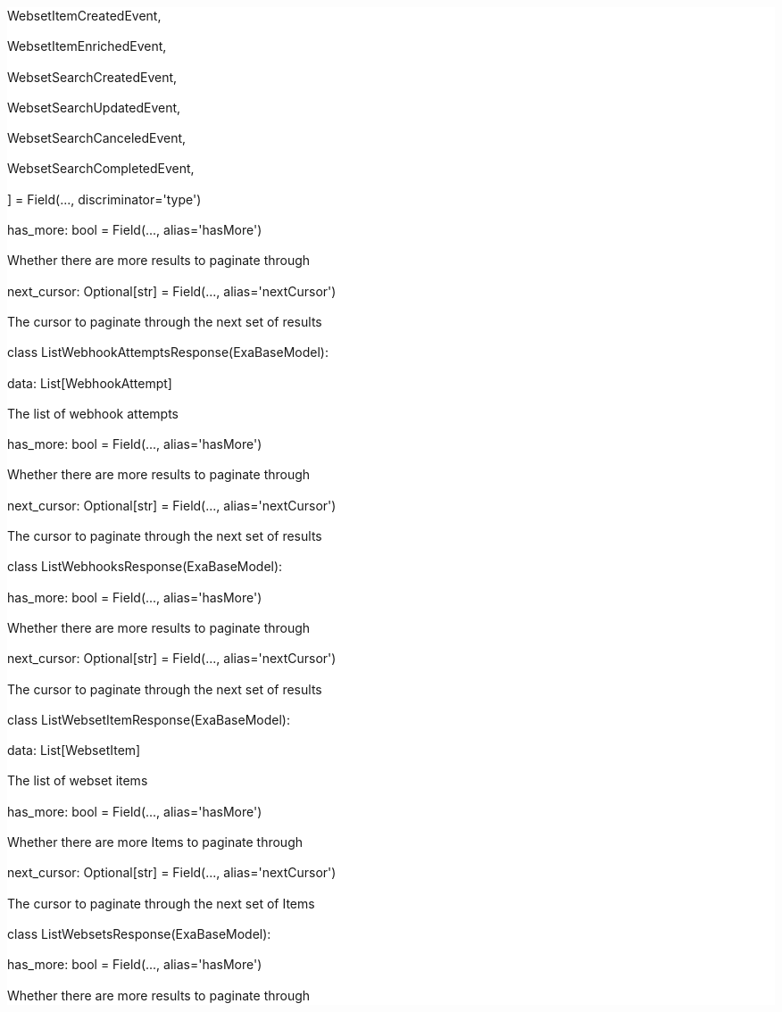 WebsetItemCreatedEvent,

WebsetItemEnrichedEvent,

WebsetSearchCreatedEvent,

WebsetSearchUpdatedEvent,

WebsetSearchCanceledEvent,

WebsetSearchCompletedEvent,

] = Field(..., discriminator='type')

has_more: bool = Field(..., alias='hasMore')

Whether there are more results to paginate through

next_cursor: Optional[str] = Field(..., alias='nextCursor')

The cursor to paginate through the next set of results

class ListWebhookAttemptsResponse(ExaBaseModel):

data: List[WebhookAttempt]

The list of webhook attempts

has_more: bool = Field(..., alias='hasMore')

Whether there are more results to paginate through

next_cursor: Optional[str] = Field(..., alias='nextCursor')

The cursor to paginate through the next set of results

class ListWebhooksResponse(ExaBaseModel):

has_more: bool = Field(..., alias='hasMore')

Whether there are more results to paginate through

next_cursor: Optional[str] = Field(..., alias='nextCursor')

The cursor to paginate through the next set of results

class ListWebsetItemResponse(ExaBaseModel):

data: List[WebsetItem]

The list of webset items

has_more: bool = Field(..., alias='hasMore')

Whether there are more Items to paginate through

next_cursor: Optional[str] = Field(..., alias='nextCursor')

The cursor to paginate through the next set of Items

class ListWebsetsResponse(ExaBaseModel):

has_more: bool = Field(..., alias='hasMore')

Whether there are more results to paginate through
